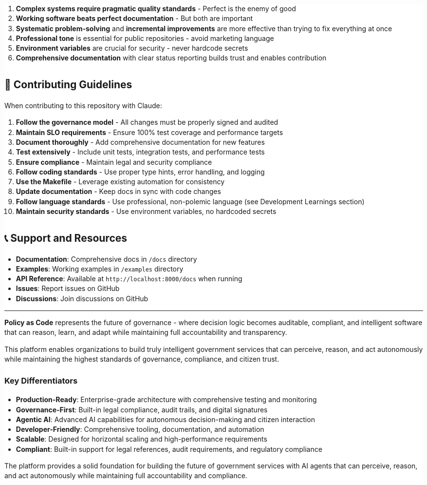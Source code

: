 1. **Complex systems require pragmatic quality standards** - Perfect is the enemy of good
2. **Working software beats perfect documentation** - But both are important
3. **Systematic problem-solving** and **incremental improvements** are more effective than trying to fix everything at once
4. **Professional tone** is essential for public repositories - avoid marketing language
5. **Environment variables** are crucial for security - never hardcode secrets
6. **Comprehensive documentation** with clear status reporting builds trust and enables contribution

## 🤝 Contributing Guidelines

When contributing to this repository with Claude:

1. **Follow the governance model** - All changes must be properly signed and audited
2. **Maintain SLO requirements** - Ensure 100% test coverage and performance targets
3. **Document thoroughly** - Add comprehensive documentation for new features
4. **Test extensively** - Include unit tests, integration tests, and performance tests
5. **Ensure compliance** - Maintain legal and security compliance
6. **Follow coding standards** - Use proper type hints, error handling, and logging
7. **Use the Makefile** - Leverage existing automation for consistency
8. **Update documentation** - Keep docs in sync with code changes
9. **Follow language standards** - Use professional, non-polemic language (see Development Learnings section)
10. **Maintain security standards** - Use environment variables, no hardcoded secrets

## 📞 Support and Resources

- **Documentation**: Comprehensive docs in `/docs` directory
- **Examples**: Working examples in `/examples` directory
- **API Reference**: Available at `http://localhost:8000/docs` when running
- **Issues**: Report issues on GitHub
- **Discussions**: Join discussions on GitHub

---

**Policy as Code** represents the future of governance - where decision logic becomes auditable, compliant, and intelligent software that can reason, learn, and adapt while maintaining full accountability and transparency.

This platform enables organizations to build truly intelligent government services that can perceive, reason, and act autonomously while maintaining the highest standards of governance, compliance, and citizen trust.

### Key Differentiators

- **Production-Ready**: Enterprise-grade architecture with comprehensive testing and monitoring
- **Governance-First**: Built-in legal compliance, audit trails, and digital signatures
- **Agentic AI**: Advanced AI capabilities for autonomous decision-making and citizen interaction
- **Developer-Friendly**: Comprehensive tooling, documentation, and automation
- **Scalable**: Designed for horizontal scaling and high-performance requirements
- **Compliant**: Built-in support for legal references, audit requirements, and regulatory compliance

The platform provides a solid foundation for building the future of government services with AI agents that can perceive, reason, and act autonomously while maintaining full accountability and compliance.
